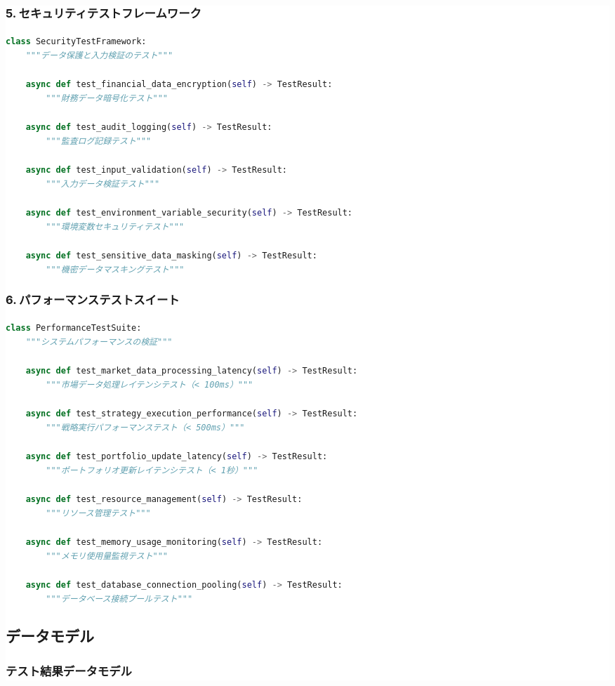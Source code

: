 ### 5. セキュリティテストフレームワーク

```python
class SecurityTestFramework:
    """データ保護と入力検証のテスト"""

    async def test_financial_data_encryption(self) -> TestResult:
        """財務データ暗号化テスト"""

    async def test_audit_logging(self) -> TestResult:
        """監査ログ記録テスト"""

    async def test_input_validation(self) -> TestResult:
        """入力データ検証テスト"""

    async def test_environment_variable_security(self) -> TestResult:
        """環境変数セキュリティテスト"""

    async def test_sensitive_data_masking(self) -> TestResult:
        """機密データマスキングテスト"""
```

### 6. パフォーマンステストスイート

```python
class PerformanceTestSuite:
    """システムパフォーマンスの検証"""

    async def test_market_data_processing_latency(self) -> TestResult:
        """市場データ処理レイテンシテスト（< 100ms）"""

    async def test_strategy_execution_performance(self) -> TestResult:
        """戦略実行パフォーマンステスト（< 500ms）"""

    async def test_portfolio_update_latency(self) -> TestResult:
        """ポートフォリオ更新レイテンシテスト（< 1秒）"""

    async def test_resource_management(self) -> TestResult:
        """リソース管理テスト"""

    async def test_memory_usage_monitoring(self) -> TestResult:
        """メモリ使用量監視テスト"""

    async def test_database_connection_pooling(self) -> TestResult:
        """データベース接続プールテスト"""
```

## データモデル

### テスト結果データモデル
